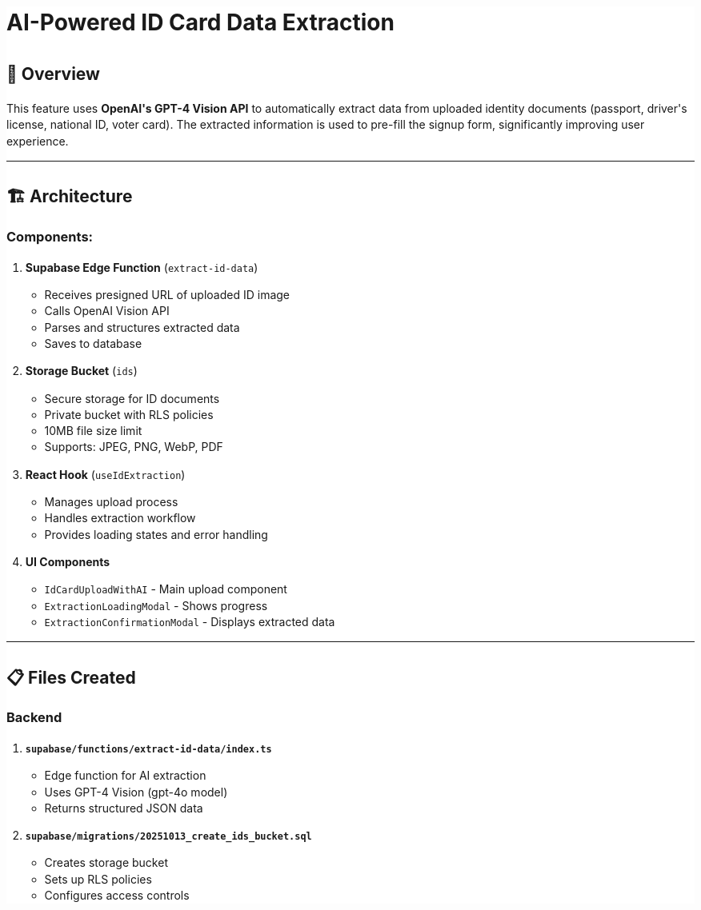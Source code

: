 # AI-Powered ID Card Data Extraction

## 🎯 Overview

This feature uses **OpenAI's GPT-4 Vision API** to automatically extract data from uploaded identity documents (passport, driver's license, national ID, voter card). The extracted information is used to pre-fill the signup form, significantly improving user experience.

---

## 🏗️ Architecture

### Components:

1. **Supabase Edge Function** (`extract-id-data`)
   - Receives presigned URL of uploaded ID image
   - Calls OpenAI Vision API
   - Parses and structures extracted data
   - Saves to database

2. **Storage Bucket** (`ids`)
   - Secure storage for ID documents
   - Private bucket with RLS policies
   - 10MB file size limit
   - Supports: JPEG, PNG, WebP, PDF

3. **React Hook** (`useIdExtraction`)
   - Manages upload process
   - Handles extraction workflow
   - Provides loading states and error handling

4. **UI Components**
   - `IdCardUploadWithAI` - Main upload component
   - `ExtractionLoadingModal` - Shows progress
   - `ExtractionConfirmationModal` - Displays extracted data

---

## 📋 Files Created

### Backend

1. **`supabase/functions/extract-id-data/index.ts`**
   - Edge function for AI extraction
   - Uses GPT-4 Vision (gpt-4o model)
   - Returns structured JSON data

2. **`supabase/migrations/20251013_create_ids_bucket.sql`**
   - Creates storage bucket
   - Sets up RLS policies
   - Configures access controls

